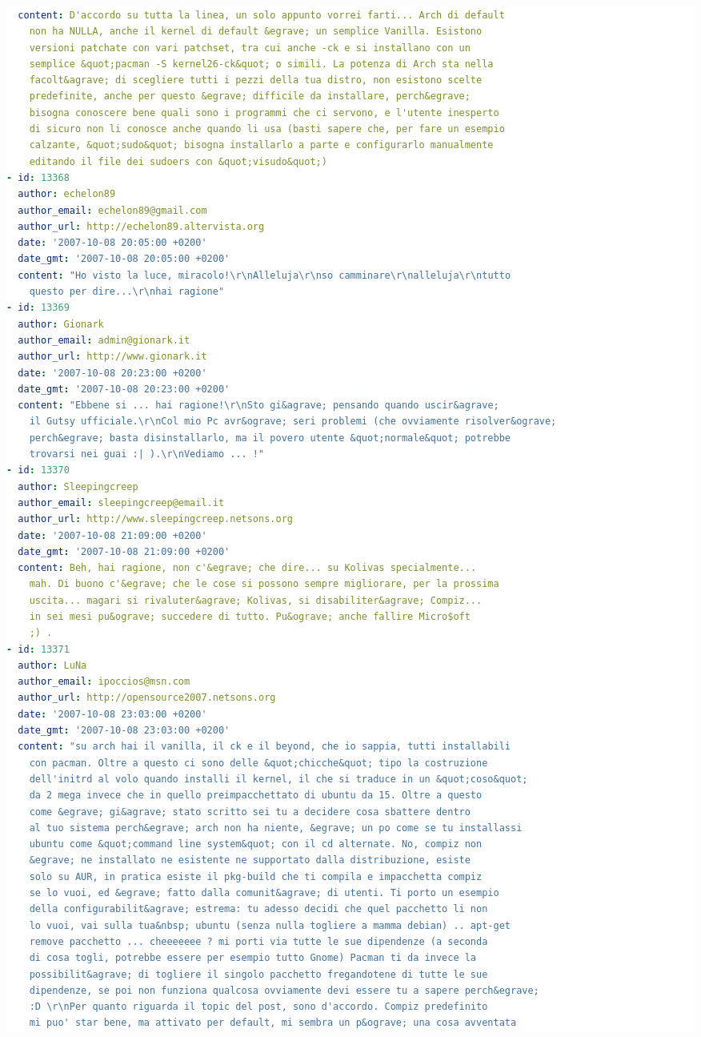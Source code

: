 ```yaml
  content: D'accordo su tutta la linea, un solo appunto vorrei farti... Arch di default
    non ha NULLA, anche il kernel di default &egrave; un semplice Vanilla. Esistono
    versioni patchate con vari patchset, tra cui anche -ck e si installano con un
    semplice &quot;pacman -S kernel26-ck&quot; o simili. La potenza di Arch sta nella
    facolt&agrave; di scegliere tutti i pezzi della tua distro, non esistono scelte
    predefinite, anche per questo &egrave; difficile da installare, perch&egrave;
    bisogna conoscere bene quali sono i programmi che ci servono, e l'utente inesperto
    di sicuro non li conosce anche quando li usa (basti sapere che, per fare un esempio
    calzante, &quot;sudo&quot; bisogna installarlo a parte e configurarlo manualmente
    editando il file dei sudoers con &quot;visudo&quot;)
- id: 13368
  author: echelon89
  author_email: echelon89@gmail.com
  author_url: http://echelon89.altervista.org
  date: '2007-10-08 20:05:00 +0200'
  date_gmt: '2007-10-08 20:05:00 +0200'
  content: "Ho visto la luce, miracolo!\r\nAlleluja\r\nso camminare\r\nalleluja\r\ntutto
    questo per dire...\r\nhai ragione"
- id: 13369
  author: Gionark
  author_email: admin@gionark.it
  author_url: http://www.gionark.it
  date: '2007-10-08 20:23:00 +0200'
  date_gmt: '2007-10-08 20:23:00 +0200'
  content: "Ebbene si ... hai ragione!\r\nSto gi&agrave; pensando quando uscir&agrave;
    il Gutsy ufficiale.\r\nCol mio Pc avr&ograve; seri problemi (che ovviamente risolver&ograve;
    perch&egrave; basta disinstallarlo, ma il povero utente &quot;normale&quot; potrebbe
    trovarsi nei guai :| ).\r\nVediamo ... !"
- id: 13370
  author: Sleepingcreep
  author_email: sleepingcreep@email.it
  author_url: http://www.sleepingcreep.netsons.org
  date: '2007-10-08 21:09:00 +0200'
  date_gmt: '2007-10-08 21:09:00 +0200'
  content: Beh, hai ragione, non c'&egrave; che dire... su Kolivas specialmente...
    mah. Di buono c'&egrave; che le cose si possono sempre migliorare, per la prossima
    uscita... magari si rivaluter&agrave; Kolivas, si disabiliter&agrave; Compiz...
    in sei mesi pu&ograve; succedere di tutto. Pu&ograve; anche fallire Micro$oft
    ;) .
- id: 13371
  author: LuNa
  author_email: ipoccios@msn.com
  author_url: http://opensource2007.netsons.org
  date: '2007-10-08 23:03:00 +0200'
  date_gmt: '2007-10-08 23:03:00 +0200'
  content: "su arch hai il vanilla, il ck e il beyond, che io sappia, tutti installabili
    con pacman. Oltre a questo ci sono delle &quot;chicche&quot; tipo la costruzione
    dell'initrd al volo quando installi il kernel, il che si traduce in un &quot;coso&quot;
    da 2 mega invece che in quello preimpacchettato di ubuntu da 15. Oltre a questo
    come &egrave; gi&agrave; stato scritto sei tu a decidere cosa sbattere dentro
    al tuo sistema perch&egrave; arch non ha niente, &egrave; un po come se tu installassi
    ubuntu come &quot;command line system&quot; con il cd alternate. No, compiz non
    &egrave; ne installato ne esistente ne supportato dalla distribuzione, esiste
    solo su AUR, in pratica esiste il pkg-build che ti compila e impacchetta compiz
    se lo vuoi, ed &egrave; fatto dalla comunit&agrave; di utenti. Ti porto un esempio
    della configurabilit&agrave; estrema: tu adesso decidi che quel pacchetto li non
    lo vuoi, vai sulla tua&nbsp; ubuntu (senza nulla togliere a mamma debian) .. apt-get
    remove pacchetto ... cheeeeeee ? mi porti via tutte le sue dipendenze (a seconda
    di cosa togli, potrebbe essere per esempio tutto Gnome) Pacman ti da invece la
    possibilit&agrave; di togliere il singolo pacchetto fregandotene di tutte le sue
    dipendenze, se poi non funziona qualcosa ovviamente devi essere tu a sapere perch&egrave;
    :D \r\nPer quanto riguarda il topic del post, sono d'accordo. Compiz predefinito
    mi puo' star bene, ma attivato per default, mi sembra un p&ograve; una cosa avventata
```